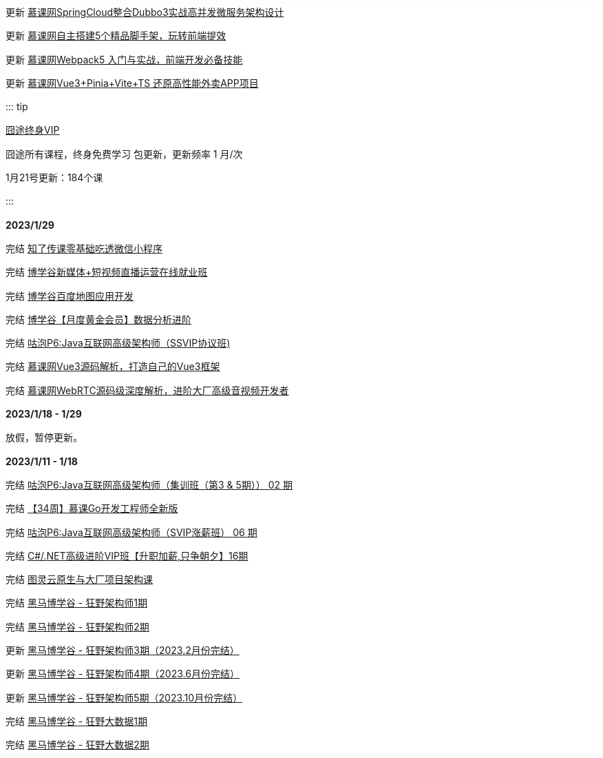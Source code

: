 更新 [慕课网SpringCloud整合Dubbo3实战高并发微服务架构设计](https://coding.imooc.com/class/chapter/604.html#Anchor)

更新 [慕课网自主搭建5个精品脚手架，玩转前端提效](https://coding.imooc.com/class/607.html)

更新 [慕课网Webpack5 入门与实战，前端开发必备技能](https://coding.imooc.com/class/614.html)

更新 [慕课网Vue3+Pinia+Vite+TS 还原高性能外卖APP项目](https://coding.imooc.com/class/625.html)

::: tip

[囧途终身VIP](./cxyzjt.md)

囧途所有课程，终身免费学习
包更新，更新频率 1 月/次

1月21号更新：184个课

:::

**2023/1/29**

完结 [知了传课零基础吃透微信小程序](https://study.163.com/course/introduction.htm?courseId=1006226013)

完结 [博学谷新媒体+短视频直播运营在线就业班](https://www.boxuegu.com/class/detail-3210.html)

完结 [博学谷百度地图应用开发](https://www.boxuegu.com/course/detail-4868.html)

完结 [博学谷【月度黄金会员】数据分析进阶](https://www.boxuegu.com/class/outline-3979.html)

完结 [咕泡P6:Java互联网高级架构师（SSVIP协议班)](https://ke.gupaoedu.cn/course/vip/297)

完结 [慕课网Vue3源码解析，打造自己的Vue3框架](https://coding.imooc.com/class/608.html)

完结 [慕课网WebRTC源码级深度解析，进阶大厂高级音视频开发者](https://coding.imooc.com/class/532.html)

**2023/1/18 - 1/29**

放假，暂停更新。

**2023/1/11 - 1/18**

完结 [咕泡P6:Java互联网高级架构师（集训班（第3 & 5期）） 02 期](https://ke.gupaoedu.cn/course/vip/1099)

完结 [【34周】慕课Go开发工程师全新版](https://class.imooc.com/sale/newgo)

完结 [咕泡P6:Java互联网高级架构师（SVIP涨薪班） 06 期](https://ke.gupaoedu.cn/course/vip/288)

完结 [C#/.NET高级进阶VIP班【升职加薪,只争朝夕】16期](https://appuwwsm6cl6690.pc.xiaoe-tech.com/detail/p_62b2ce2ee4b0ba331dcb87c1/8)

完结 [图灵云原生与大厂项目架构课](https://ke.qq.com/course/3855334)

完结 [黑马博学谷 - 狂野架构师1期](https://www.boxuegu.com/subject/architect-01.html)

完结 [黑马博学谷 - 狂野架构师2期](https://www.boxuegu.com/subject/architect-01.html)

更新 [黑马博学谷 - 狂野架构师3期（2023.2月份完结）](https://www.boxuegu.com/subject/architect-01.html)

更新 [黑马博学谷 - 狂野架构师4期（2023.6月份完结）](https://www.boxuegu.com/subject/architect-01.html)

更新 [黑马博学谷 - 狂野架构师5期（2023.10月份完结）](https://www.boxuegu.com/subject/architect-01.html)

完结 [黑马博学谷 - 狂野大数据1期](https://www.boxuegu.com/subject/data-03.html)

完结 [黑马博学谷 - 狂野大数据2期](https://www.boxuegu.com/subject/data-03.html)
